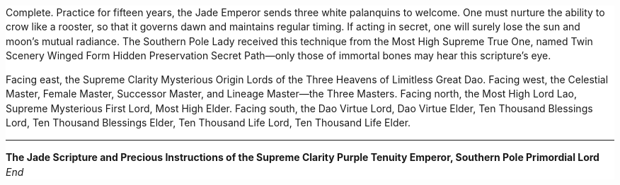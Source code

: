 Complete. Practice for fifteen years, the Jade Emperor sends three white palanquins to welcome. One must nurture the ability to crow like a rooster, so that it governs dawn and maintains regular timing. If acting in secret, one will surely lose the sun and moon’s mutual radiance. The Southern Pole Lady received this technique from the Most High Supreme True One, named Twin Scenery Winged Form Hidden Preservation Secret Path—only those of immortal bones may hear this scripture’s eye.

Facing east, the Supreme Clarity Mysterious Origin Lords of the Three Heavens of Limitless Great Dao. Facing west, the Celestial Master, Female Master, Successor Master, and Lineage Master—the Three Masters. Facing north, the Most High Lord Lao, Supreme Mysterious First Lord, Most High Elder. Facing south, the Dao Virtue Lord, Dao Virtue Elder, Ten Thousand Blessings Lord, Ten Thousand Blessings Elder, Ten Thousand Life Lord, Ten Thousand Life Elder.

---

**The Jade Scripture and Precious Instructions of the Supreme Clarity Purple Tenuity Emperor, Southern Pole Primordial Lord**  
*End*